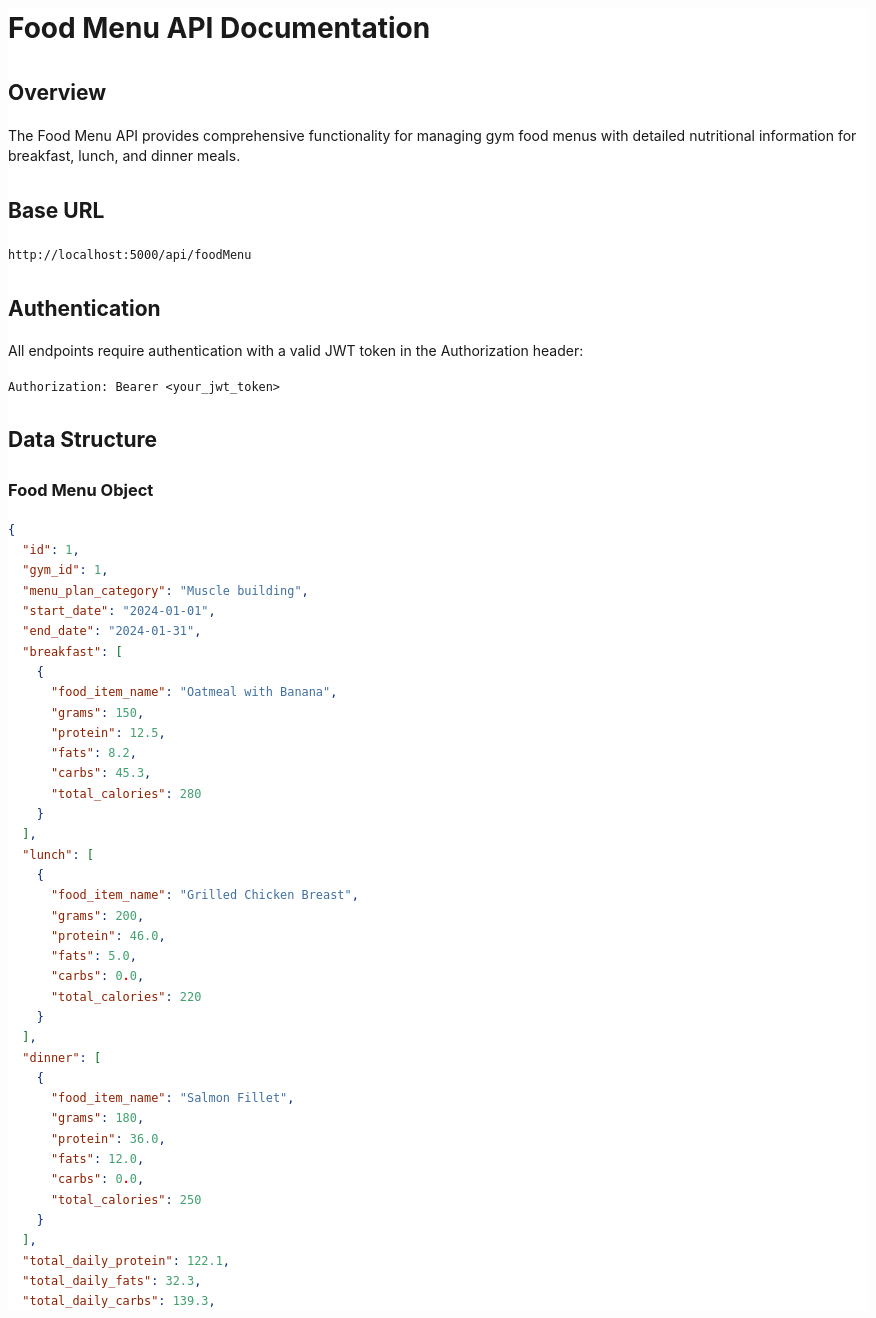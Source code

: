 # Food Menu API Documentation

## Overview
The Food Menu API provides comprehensive functionality for managing gym food menus with detailed nutritional information for breakfast, lunch, and dinner meals.

## Base URL
```
http://localhost:5000/api/foodMenu
```

## Authentication
All endpoints require authentication with a valid JWT token in the Authorization header:
```
Authorization: Bearer <your_jwt_token>
```

## Data Structure

### Food Menu Object
```json
{
  "id": 1,
  "gym_id": 1,
  "menu_plan_category": "Muscle building",
  "start_date": "2024-01-01",
  "end_date": "2024-01-31",
  "breakfast": [
    {
      "food_item_name": "Oatmeal with Banana",
      "grams": 150,
      "protein": 12.5,
      "fats": 8.2,
      "carbs": 45.3,
      "total_calories": 280
    }
  ],
  "lunch": [
    {
      "food_item_name": "Grilled Chicken Breast",
      "grams": 200,
      "protein": 46.0,
      "fats": 5.0,
      "carbs": 0.0,
      "total_calories": 220
    }
  ],
  "dinner": [
    {
      "food_item_name": "Salmon Fillet",
      "grams": 180,
      "protein": 36.0,
      "fats": 12.0,
      "carbs": 0.0,
      "total_calories": 250
    }
  ],
  "total_daily_protein": 122.1,
  "total_daily_fats": 32.3,
  "total_daily_carbs": 139.3,
```